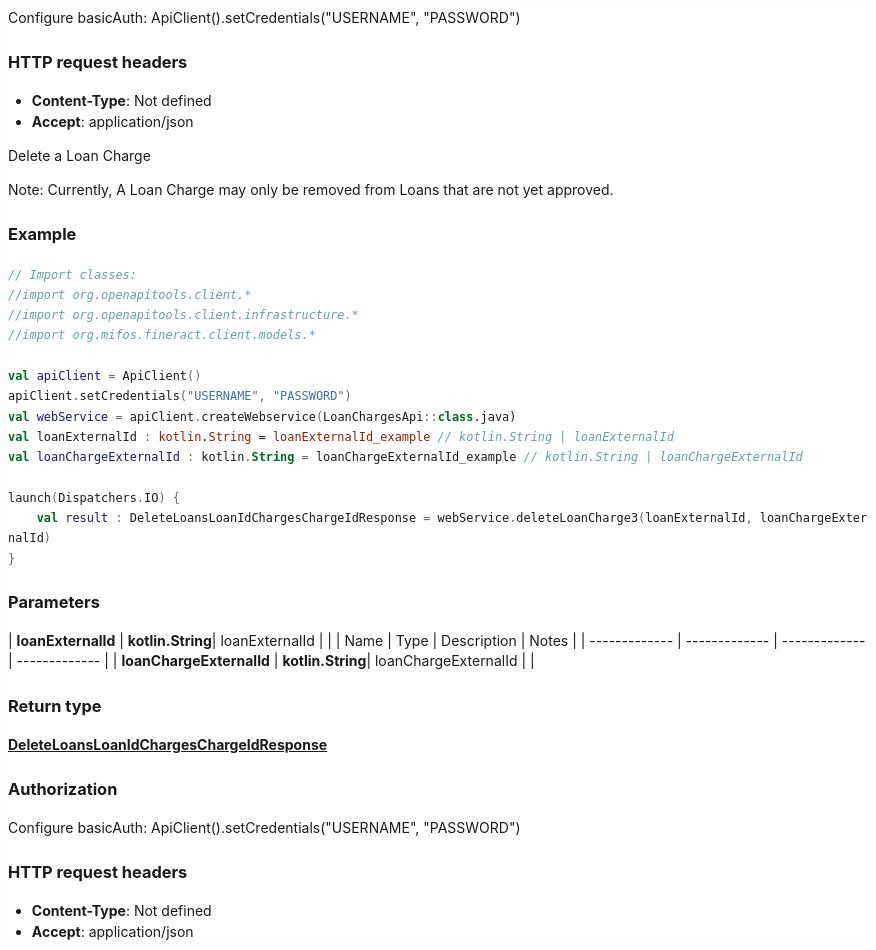 Configure basicAuth:
    ApiClient().setCredentials("USERNAME", "PASSWORD")

### HTTP request headers

 - **Content-Type**: Not defined
 - **Accept**: application/json


Delete a Loan Charge

Note: Currently, A Loan Charge may only be removed from Loans that are not yet approved.

### Example
```kotlin
// Import classes:
//import org.openapitools.client.*
//import org.openapitools.client.infrastructure.*
//import org.mifos.fineract.client.models.*

val apiClient = ApiClient()
apiClient.setCredentials("USERNAME", "PASSWORD")
val webService = apiClient.createWebservice(LoanChargesApi::class.java)
val loanExternalId : kotlin.String = loanExternalId_example // kotlin.String | loanExternalId
val loanChargeExternalId : kotlin.String = loanChargeExternalId_example // kotlin.String | loanChargeExternalId

launch(Dispatchers.IO) {
    val result : DeleteLoansLoanIdChargesChargeIdResponse = webService.deleteLoanCharge3(loanExternalId, loanChargeExternalId)
}
```

### Parameters
| **loanExternalId** | **kotlin.String**| loanExternalId | |
| Name | Type | Description  | Notes |
| ------------- | ------------- | ------------- | ------------- |
| **loanChargeExternalId** | **kotlin.String**| loanChargeExternalId | |

### Return type

[**DeleteLoansLoanIdChargesChargeIdResponse**](DeleteLoansLoanIdChargesChargeIdResponse.md)

### Authorization


Configure basicAuth:
    ApiClient().setCredentials("USERNAME", "PASSWORD")

### HTTP request headers

 - **Content-Type**: Not defined
 - **Accept**: application/json
